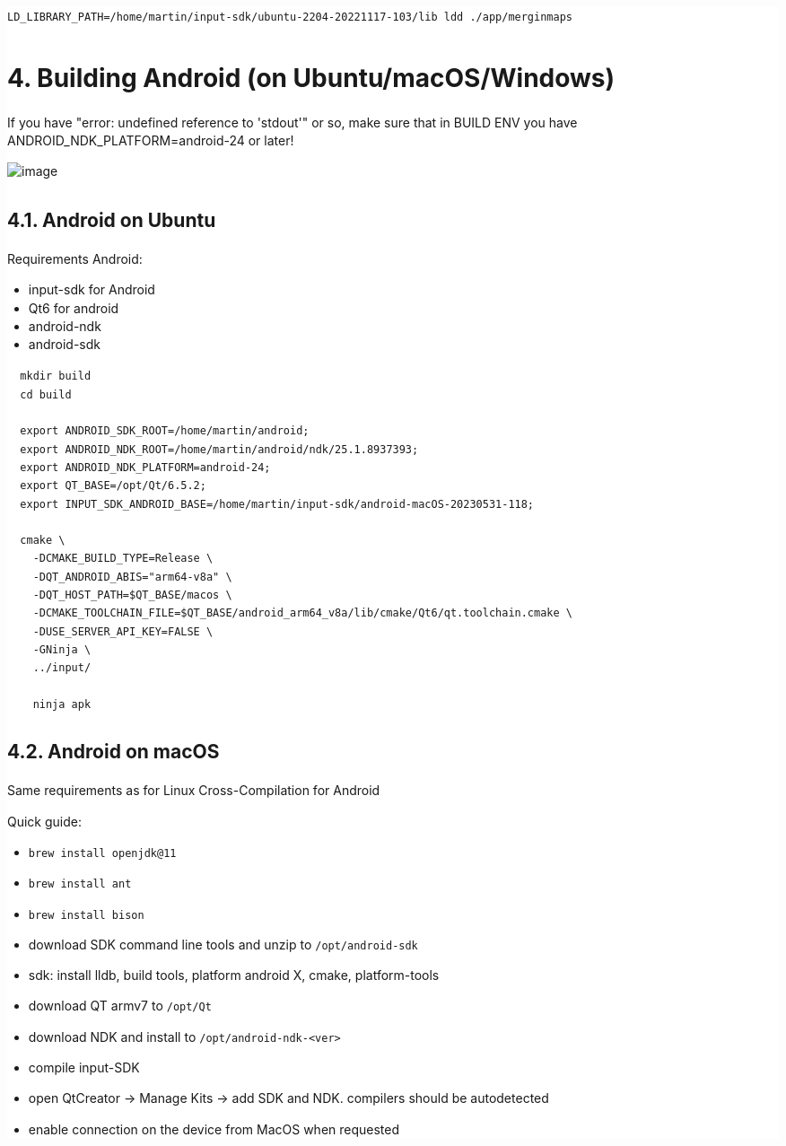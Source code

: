    ```
   LD_LIBRARY_PATH=/home/martin/input-sdk/ubuntu-2204-20221117-103/lib ldd ./app/merginmaps
   ```


# 4. Building Android (on Ubuntu/macOS/Windows)

If you have "error: undefined reference to 'stdout'" or so, make sure that in BUILD ENV you have ANDROID_NDK_PLATFORM=android-24 or later!

![image](https://user-images.githubusercontent.com/22449698/166630970-a776576f-c505-4265-b4c8-ffbe212c6745.png)

## 4.1. Android on Ubuntu

Requirements Android:
- input-sdk for Android
- Qt6 for android
- android-ndk
- android-sdk

```
  mkdir build
  cd build

  export ANDROID_SDK_ROOT=/home/martin/android;
  export ANDROID_NDK_ROOT=/home/martin/android/ndk/25.1.8937393;
  export ANDROID_NDK_PLATFORM=android-24;
  export QT_BASE=/opt/Qt/6.5.2;
  export INPUT_SDK_ANDROID_BASE=/home/martin/input-sdk/android-macOS-20230531-118;
  
  cmake \
    -DCMAKE_BUILD_TYPE=Release \
    -DQT_ANDROID_ABIS="arm64-v8a" \
    -DQT_HOST_PATH=$QT_BASE/macos \
    -DCMAKE_TOOLCHAIN_FILE=$QT_BASE/android_arm64_v8a/lib/cmake/Qt6/qt.toolchain.cmake \
    -DUSE_SERVER_API_KEY=FALSE \
    -GNinja \
    ../input/
  
    ninja apk
```

## 4.2. Android on macOS

Same requirements as for Linux Cross-Compilation for Android

Quick guide:
- `brew install openjdk@11`
- `brew install ant`
- `brew install bison`
    
- download SDK command line tools and unzip to `/opt/android-sdk`
- sdk: install lldb, build tools, platform android X, cmake, platform-tools
- download QT armv7 to `/opt/Qt`
- download NDK and install to `/opt/android-ndk-<ver>`
- compile input-SDK
- open QtCreator -> Manage Kits -> add SDK and NDK. compilers should be autodetected
- enable connection on the device from MacOS when requested
